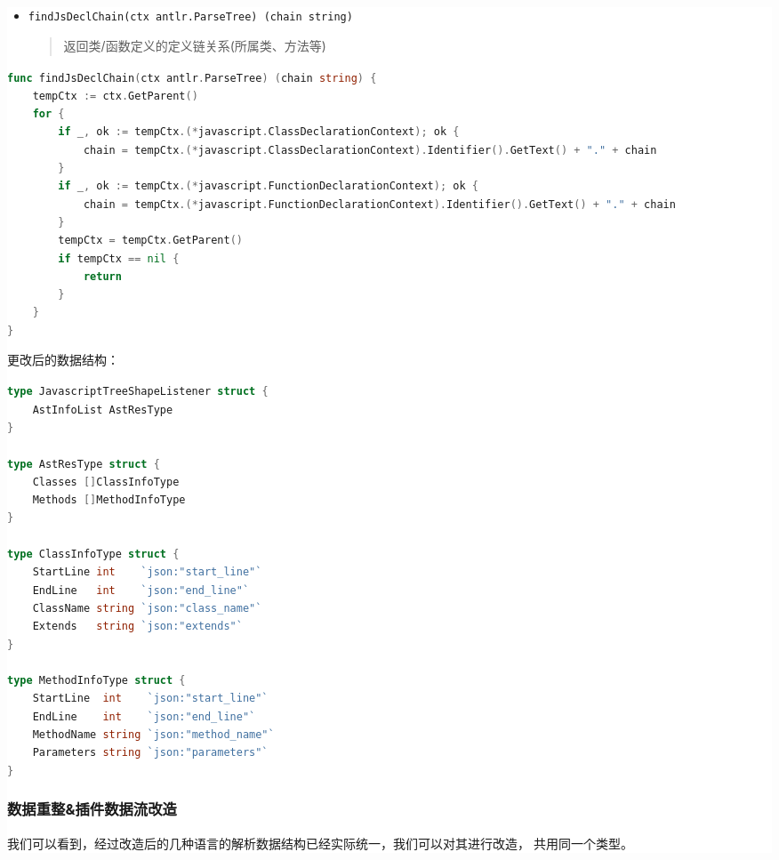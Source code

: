- `findJsDeclChain(ctx antlr.ParseTree) (chain string)`

  > 返回类/函数定义的定义链关系(所属类、方法等)

```go
func findJsDeclChain(ctx antlr.ParseTree) (chain string) {
	tempCtx := ctx.GetParent()
	for {
		if _, ok := tempCtx.(*javascript.ClassDeclarationContext); ok {
			chain = tempCtx.(*javascript.ClassDeclarationContext).Identifier().GetText() + "." + chain
		}
		if _, ok := tempCtx.(*javascript.FunctionDeclarationContext); ok {
			chain = tempCtx.(*javascript.FunctionDeclarationContext).Identifier().GetText() + "." + chain
		}
		tempCtx = tempCtx.GetParent()
		if tempCtx == nil {
			return
		}
	}
}
```

更改后的数据结构：

```go
type JavascriptTreeShapeListener struct {
	AstInfoList AstResType
}

type AstResType struct {
	Classes []ClassInfoType
	Methods []MethodInfoType
}

type ClassInfoType struct {
	StartLine int    `json:"start_line"`
	EndLine   int    `json:"end_line"`
	ClassName string `json:"class_name"`
	Extends   string `json:"extends"`
}

type MethodInfoType struct {
	StartLine  int    `json:"start_line"`
	EndLine    int    `json:"end_line"`
	MethodName string `json:"method_name"`
	Parameters string `json:"parameters"`
}
```

### 数据重整&插件数据流改造

我们可以看到，经过改造后的几种语言的解析数据结构已经实际统一，我们可以对其进行改造， 共用同一个类型。
